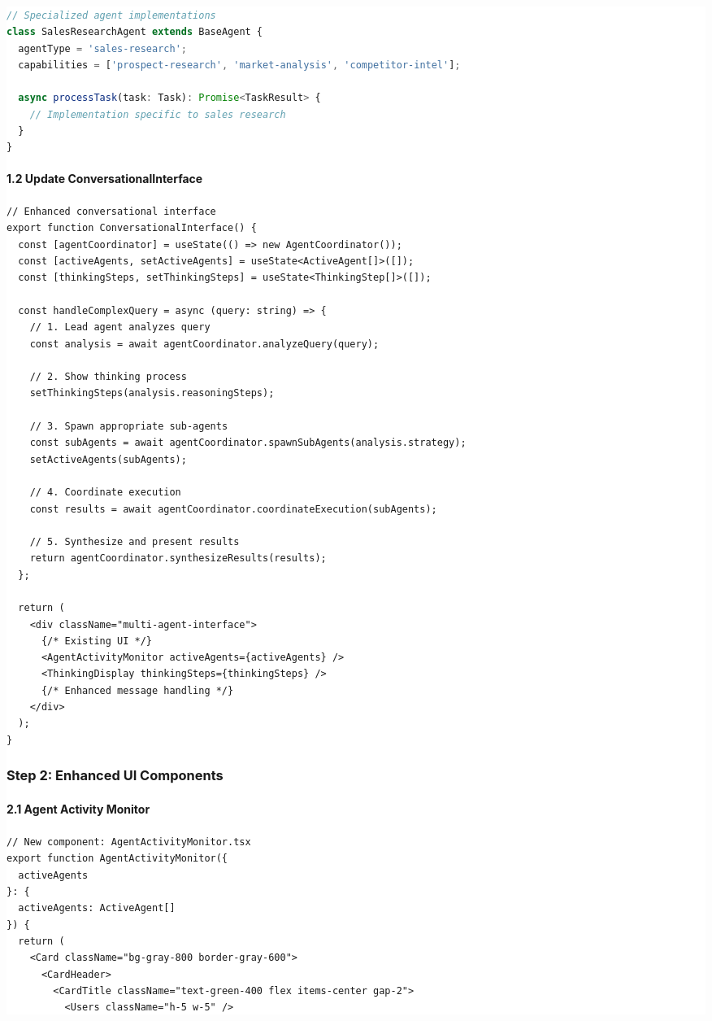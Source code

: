 ```typescript
// Specialized agent implementations
class SalesResearchAgent extends BaseAgent {
  agentType = 'sales-research';
  capabilities = ['prospect-research', 'market-analysis', 'competitor-intel'];
  
  async processTask(task: Task): Promise<TaskResult> {
    // Implementation specific to sales research
  }
}
```

#### 1.2 Update ConversationalInterface
```tsx
// Enhanced conversational interface
export function ConversationalInterface() {
  const [agentCoordinator] = useState(() => new AgentCoordinator());
  const [activeAgents, setActiveAgents] = useState<ActiveAgent[]>([]);
  const [thinkingSteps, setThinkingSteps] = useState<ThinkingStep[]>([]);
  
  const handleComplexQuery = async (query: string) => {
    // 1. Lead agent analyzes query
    const analysis = await agentCoordinator.analyzeQuery(query);
    
    // 2. Show thinking process
    setThinkingSteps(analysis.reasoningSteps);
    
    // 3. Spawn appropriate sub-agents
    const subAgents = await agentCoordinator.spawnSubAgents(analysis.strategy);
    setActiveAgents(subAgents);
    
    // 4. Coordinate execution
    const results = await agentCoordinator.coordinateExecution(subAgents);
    
    // 5. Synthesize and present results
    return agentCoordinator.synthesizeResults(results);
  };
  
  return (
    <div className="multi-agent-interface">
      {/* Existing UI */}
      <AgentActivityMonitor activeAgents={activeAgents} />
      <ThinkingDisplay thinkingSteps={thinkingSteps} />
      {/* Enhanced message handling */}
    </div>
  );
}
```

### Step 2: Enhanced UI Components

#### 2.1 Agent Activity Monitor
```tsx
// New component: AgentActivityMonitor.tsx
export function AgentActivityMonitor({ 
  activeAgents 
}: { 
  activeAgents: ActiveAgent[] 
}) {
  return (
    <Card className="bg-gray-800 border-gray-600">
      <CardHeader>
        <CardTitle className="text-green-400 flex items-center gap-2">
          <Users className="h-5 w-5" />
```